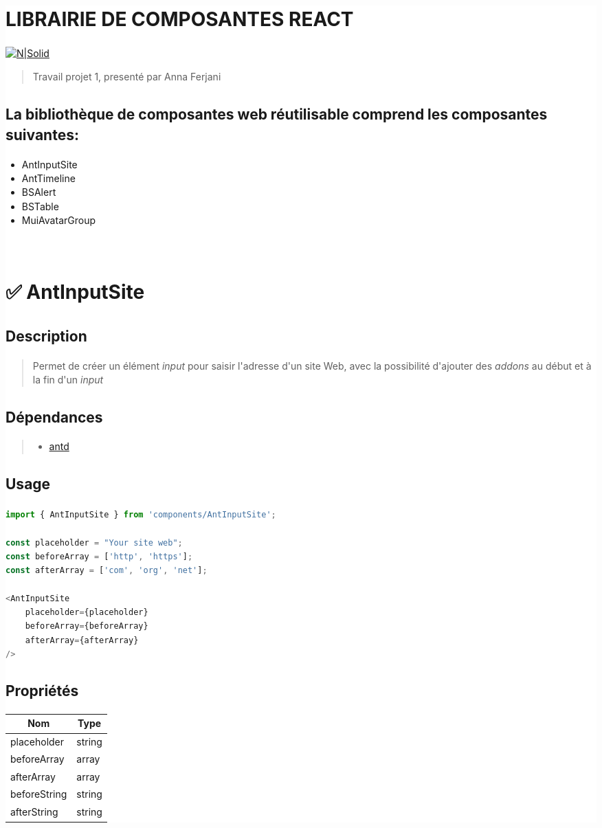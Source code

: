 # LIBRAIRIE DE COMPOSANTES REACT
[![N|Solid](https://skillicons.dev/icons?i=react)](https://skillicons.dev)

> Travail projet 1, presenté par Anna Ferjani

## La bibliothèque de composantes web réutilisable comprend les composantes suivantes:
 
- AntInputSite
- AntTimeline
- BSAlert
- BSTable
- MuiAvatarGroup

&nbsp;&nbsp;
 
# ✅ AntInputSite

## Description

> Permet de créer un élément *input* pour saisir l'adresse d'un site Web, avec la possibilité d'ajouter des *addons* au début et à la fin d'un *input*

## Dépendances
> - [antd](https://www.npmjs.com/package/antd)

## Usage

``` Javascript
import { AntInputSite } from 'components/AntInputSite';

const placeholder = "Your site web";
const beforeArray = ['http', 'https'];
const afterArray = ['com', 'org', 'net'];

<AntInputSite  
    placeholder={placeholder}
    beforeArray={beforeArray}
    afterArray={afterArray}
/>
```

## Propriétés

| Nom | Type | 
| --- | --- | 
| placeholder | string | 
| beforeArray | array |
| afterArray | array|
| beforeString | string |
| afterString | string |
